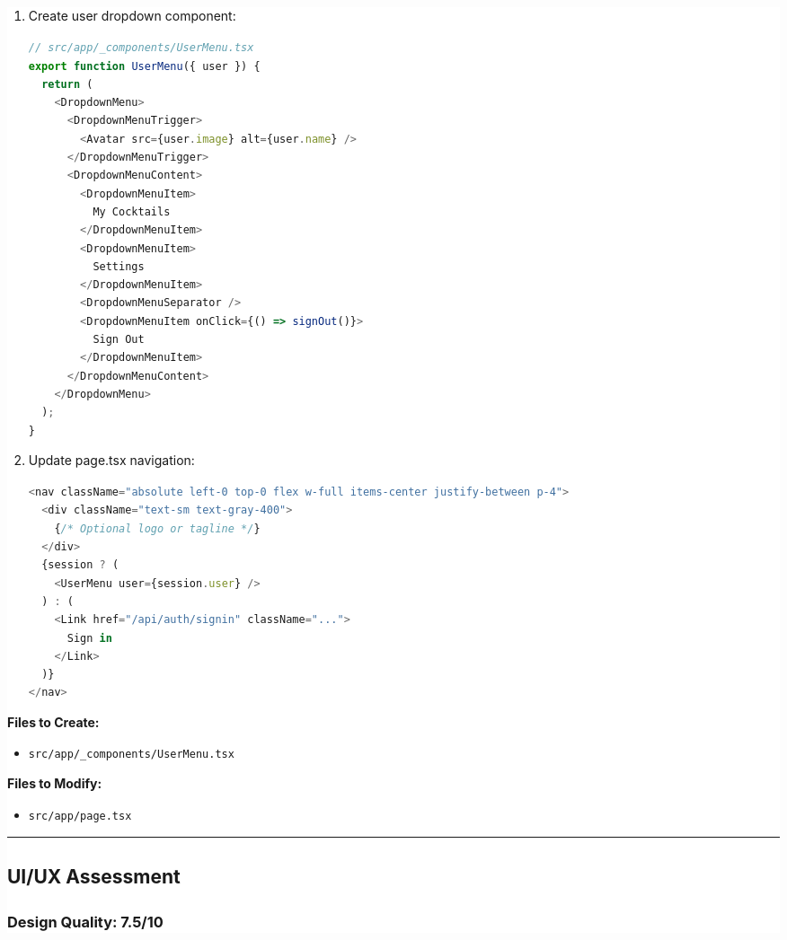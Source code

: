 1. Create user dropdown component:
   ```typescript
   // src/app/_components/UserMenu.tsx
   export function UserMenu({ user }) {
     return (
       <DropdownMenu>
         <DropdownMenuTrigger>
           <Avatar src={user.image} alt={user.name} />
         </DropdownMenuTrigger>
         <DropdownMenuContent>
           <DropdownMenuItem>
             My Cocktails
           </DropdownMenuItem>
           <DropdownMenuItem>
             Settings
           </DropdownMenuItem>
           <DropdownMenuSeparator />
           <DropdownMenuItem onClick={() => signOut()}>
             Sign Out
           </DropdownMenuItem>
         </DropdownMenuContent>
       </DropdownMenu>
     );
   }
   ```

2. Update page.tsx navigation:
   ```typescript
   <nav className="absolute left-0 top-0 flex w-full items-center justify-between p-4">
     <div className="text-sm text-gray-400">
       {/* Optional logo or tagline */}
     </div>
     {session ? (
       <UserMenu user={session.user} />
     ) : (
       <Link href="/api/auth/signin" className="...">
         Sign in
       </Link>
     )}
   </nav>
   ```

**Files to Create:**
- `src/app/_components/UserMenu.tsx`

**Files to Modify:**
- `src/app/page.tsx`

---

## UI/UX Assessment

### Design Quality: 7.5/10
